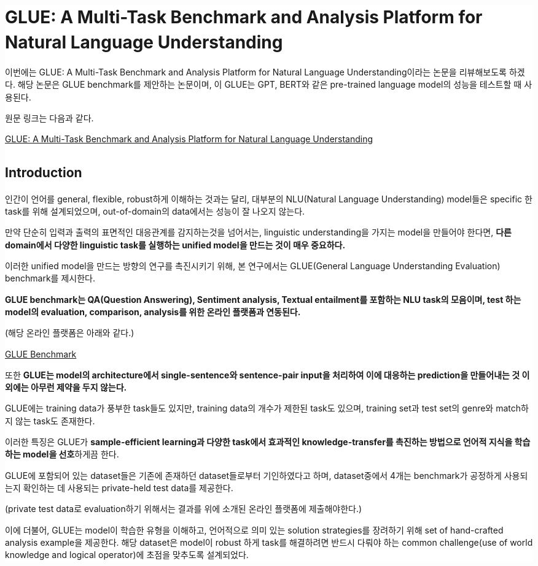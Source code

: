 # GLUE: A Multi-Task Benchmark and Analysis Platform for Natural Language Understanding

이번에는 GLUE: A Multi-Task Benchmark and Analysis Platform for Natural Language Understanding이라는 논문을 리뷰해보도록 하겠다. 해당 논문은 GLUE benchmark를 제안하는 논문이며, 이 GLUE는 GPT, BERT와 같은 pre-trained language model의 성능을 테스트할 때 사용된다.

 

원문 링크는 다음과 같다.

[GLUE: A Multi-Task Benchmark and Analysis Platform for Natural Language Understanding](https://arxiv.org/abs/1804.07461)

 

## **Introduction**

인간이 언어를 general, flexible, robust하게 이해하는 것과는 달리, 대부분의 NLU(Natural Language Understanding) model들은 specific 한 task를 위해 설계되었으며, out-of-domain의 data에서는 성능이 잘 나오지 않는다.

만약 단순히 입력과 출력의 표면적인 대응관계를 감지하는것을 넘어서는, linguistic understanding을 가지는 model을 만들어야 한다면, **다른 domain에서 다양한 linguistic task를 실행하는 unified model을 만드는 것이 매우 중요하다.**

 

이러한 unified model을 만드는 방향의 연구를 촉진시키기 위해, 본 연구에서는 GLUE(General Language Understanding Evaluation) benchmark를 제시한다.

**GLUE benchmark는 QA(Question Answering), Sentiment analysis, Textual entailment를 포함하는 NLU task의 모음이며, test 하는 model의 evaluation, comparison, analysis를 위한 온라인 플랫폼과 연동된다.**

(해당 온라인 플랫폼은 아래와 같다.)

[ GLUE Benchmark](https://gluebenchmark.com/)

또한 **GLUE는 model의 architecture에서 single-sentence와 sentence-pair input을 처리하여 이에 대응하는 prediction을 만들어내는 것 이외에는 아무런 제약을 두지 않는다.**

 

GLUE에는 training data가 풍부한 task들도 있지만, training data의 개수가 제한된 task도 있으며, training set과 test set의 genre와 match하지 않는 task도 존재한다. 

이러한 특징은 GLUE가 **sample-efficient learning과 다양한 task에서 효과적인 knowledge-transfer를 촉진하는 방법으로 언어적 지식을 학습하는 model을 선호**하게끔 한다.

 

GLUE에 포함되어 있는 dataset들은 기존에 존재하던 dataset들로부터 기인하였다고 하며, dataset중에서 4개는 benchmark가 공정하게 사용되는지 확인하는 데 사용되는 private-held test data를 제공한다.

(private test data로 evaluation하기 위해서는 결과를 위에 소개된 온라인 플랫폼에 제출해야한다.) 

 

이에 더불어, GLUE는 model이 학습한 유형을 이해하고, 언어적으로 의미 있는 solution strategies를 장려하기 위해 set of hand-crafted analysis example을 제공한다. 해당 dataset은 model이 robust 하게 task를 해결하려면 반드시 다뤄야 하는 common challenge(use of world knowledge and logical operator)에 초점을 맞추도록 설계되었다.

 
